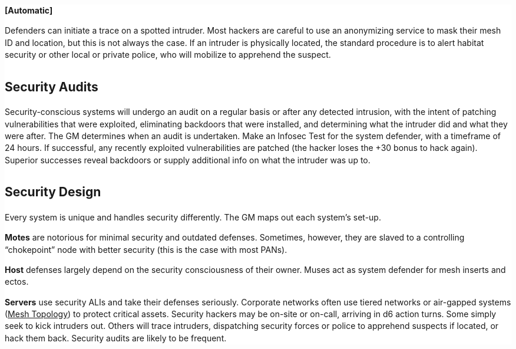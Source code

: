 **\[Automatic\]**

Defenders can initiate a trace on a spotted intruder. Most hackers are careful to use an anonymizing service to mask their mesh ID and location, but this is not always the case. If an intruder is physically located, the standard procedure is to alert habitat security or other local or private police, who will mobilize to apprehend the suspect.

## Security Audits

Security-conscious systems will undergo an audit on a regular basis or after any detected intrusion, with the intent of patching vulnerabilities that were exploited, eliminating backdoors that were installed, and determining what the intruder did and what they were after. The GM determines when an audit is undertaken. Make an Infosec Test for the system defender, with a timeframe of 24 hours. If successful, any recently exploited vulnerabilities are patched (the hacker loses the +30 bonus to hack again). Superior successes reveal backdoors or supply additional info on what the intruder was up to.



## Security Design

Every system is unique and handles security differently. The GM maps out each system’s set-up.

**Motes** are notorious for minimal security and outdated defenses. Sometimes, however, they are slaved to a controlling “chokepoint” node with better security (this is the case with most PANs).

**Host** defenses largely depend on the security consciousness of their owner. Muses act as system defender for mesh inserts and ectos.

**Servers** use security ALIs and take their defenses seriously. Corporate networks often use tiered networks or air-gapped systems ([Mesh Topology](../13/02-mesh-topology.md)) to protect critical assets. Security hackers may be on-site or on-call, arriving in d6 action turns. Some simply seek to kick intruders out. Others will trace intruders, dispatching security forces or police to apprehend suspects if located, or hack them back. Security audits are likely to be frequent.



